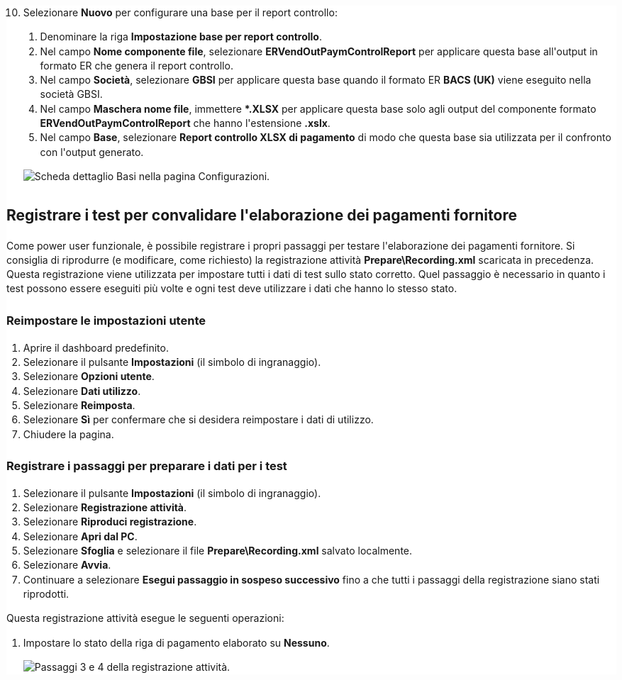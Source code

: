 10. Selezionare **Nuovo** per configurare una base per il report controllo:

    1. Denominare la riga **Impostazione base per report controllo**.
    2. Nel campo **Nome componente file**, selezionare **ERVendOutPaymControlReport** per applicare questa base all'output in formato ER che genera il report controllo.
    3. Nel campo **Società**, selezionare **GBSI** per applicare questa base quando il formato ER **BACS (UK)** viene eseguito nella società GBSI.
    4. Nel campo **Maschera nome file**, immettere **\*.XLSX** per applicare questa base solo agli output del componente formato **ERVendOutPaymControlReport** che hanno l'estensione **.xslx**.
    5. Nel campo **Base**, selezionare **Report controllo XLSX di pagamento** di modo che questa base sia utilizzata per il confronto con l'output generato.

    ![Scheda dettaglio Basi nella pagina Configurazioni.](media/GER-BaselineRules.png "Schermata della Scheda dettaglio Basi nella pagina Configurazioni")

## <a name="record-tests-to-validate-vendor-payment-processing"></a>Registrare i test per convalidare l'elaborazione dei pagamenti fornitore

Come power user funzionale, è possibile registrare i propri passaggi per testare l'elaborazione dei pagamenti fornitore. Si consiglia di riprodurre (e modificare, come richiesto) la registrazione attività **Prepare\\Recording.xml** scaricata in precedenza. Questa registrazione viene utilizzata per impostare tutti i dati di test sullo stato corretto. Quel passaggio è necessario in quanto i test possono essere eseguiti più volte e ogni test deve utilizzare i dati che hanno lo stesso stato.

### <a name="reset-user-settings"></a>Reimpostare le impostazioni utente

1. Aprire il dashboard predefinito.
2. Selezionare il pulsante **Impostazioni** (il simbolo di ingranaggio).
3. Selezionare **Opzioni utente**.
4. Selezionare **Dati utilizzo**.
5. Selezionare **Reimposta**.
6. Selezionare **Sì** per confermare che si desidera reimpostare i dati di utilizzo.
7. Chiudere la pagina.

### <a name="record-the-steps-to-prepare-data-for-testing"></a>Registrare i passaggi per preparare i dati per i test

1. Selezionare il pulsante **Impostazioni** (il simbolo di ingranaggio).
2. Selezionare **Registrazione attività**.
3. Selezionare **Riproduci registrazione**.
4. Selezionare **Apri dal PC**.
5. Selezionare **Sfoglia** e selezionare il file **Prepare\\Recording.xml** salvato localmente.
6. Selezionare **Avvia**.
7. Continuare a selezionare **Esegui passaggio in sospeso successivo** fino a che tutti i passaggi della registrazione siano stati riprodotti.

Questa registrazione attività esegue le seguenti operazioni:

1. Impostare lo stato della riga di pagamento elaborato su **Nessuno**.

    ![Passaggi 3 e 4 della registrazione attività.](media/GER-Recording1Review1.png "Schermata dei passaggi 3 e 4 della registrazione attività")
